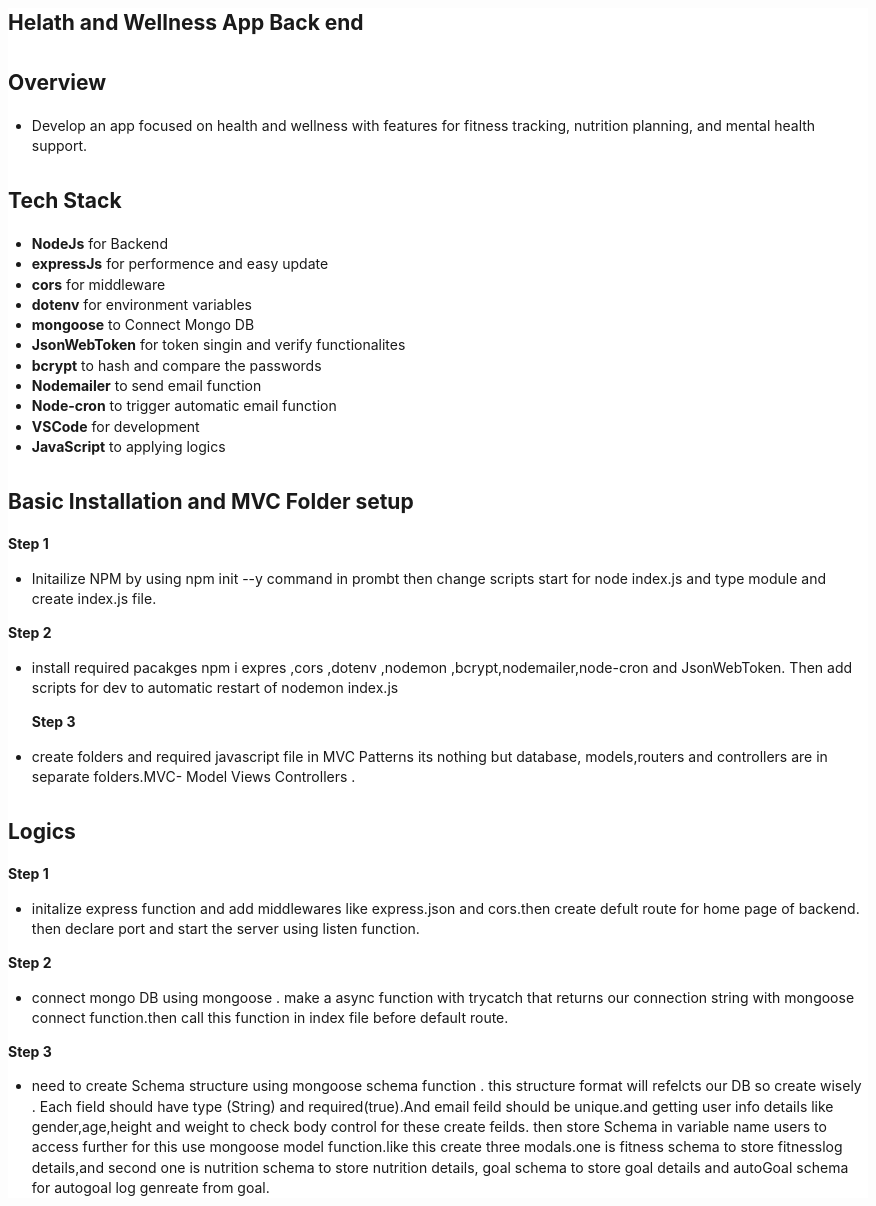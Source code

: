 ## Helath and Wellness App Back end

## Overview

- Develop an app focused on health and wellness with features for fitness tracking, nutrition planning, and mental health support.

## Tech Stack

- **NodeJs** for Backend
- **expressJs** for performence and easy update
- **cors** for middleware
- **dotenv** for environment variables
- **mongoose** to Connect Mongo DB
- **JsonWebToken** for token singin and verify functionalites
- **bcrypt** to hash and compare the passwords
- **Nodemailer** to send email function
- **Node-cron** to trigger automatic email function
- **VSCode** for development
- **JavaScript** to applying logics

## Basic Installation and MVC Folder setup

**Step 1**

- Initailize NPM by using npm init --y command in prombt then change scripts start for node index.js and type module and create index.js file.

**Step 2**

- install required pacakges npm i expres ,cors ,dotenv ,nodemon ,bcrypt,nodemailer,node-cron and JsonWebToken. Then add scripts for dev to automatic restart of nodemon index.js

  **Step 3**

- create folders and required javascript file in MVC Patterns its nothing but database, models,routers and controllers are in separate folders.MVC- Model Views Controllers .

## Logics

**Step 1**

- initalize express function and add middlewares like express.json and cors.then create defult route for home page of backend. then declare port and start the server using listen function.

**Step 2**

- connect mongo DB using mongoose . make a async function with trycatch that returns our connection string with mongoose connect function.then call this function in index file before default route.

**Step 3**

- need to create Schema structure using mongoose schema function . this structure format will refelcts our DB so create wisely . Each field should have type (String) and required(true).And email feild should be unique.and getting user info details like gender,age,height and weight to check body control for these create feilds. then store Schema in variable name users to access further for this use mongoose model function.like this create three modals.one is fitness schema to store fitnesslog details,and second one is nutrition schema to store nutrition details, goal schema to store goal details and autoGoal schema for autogoal log genreate from goal.
